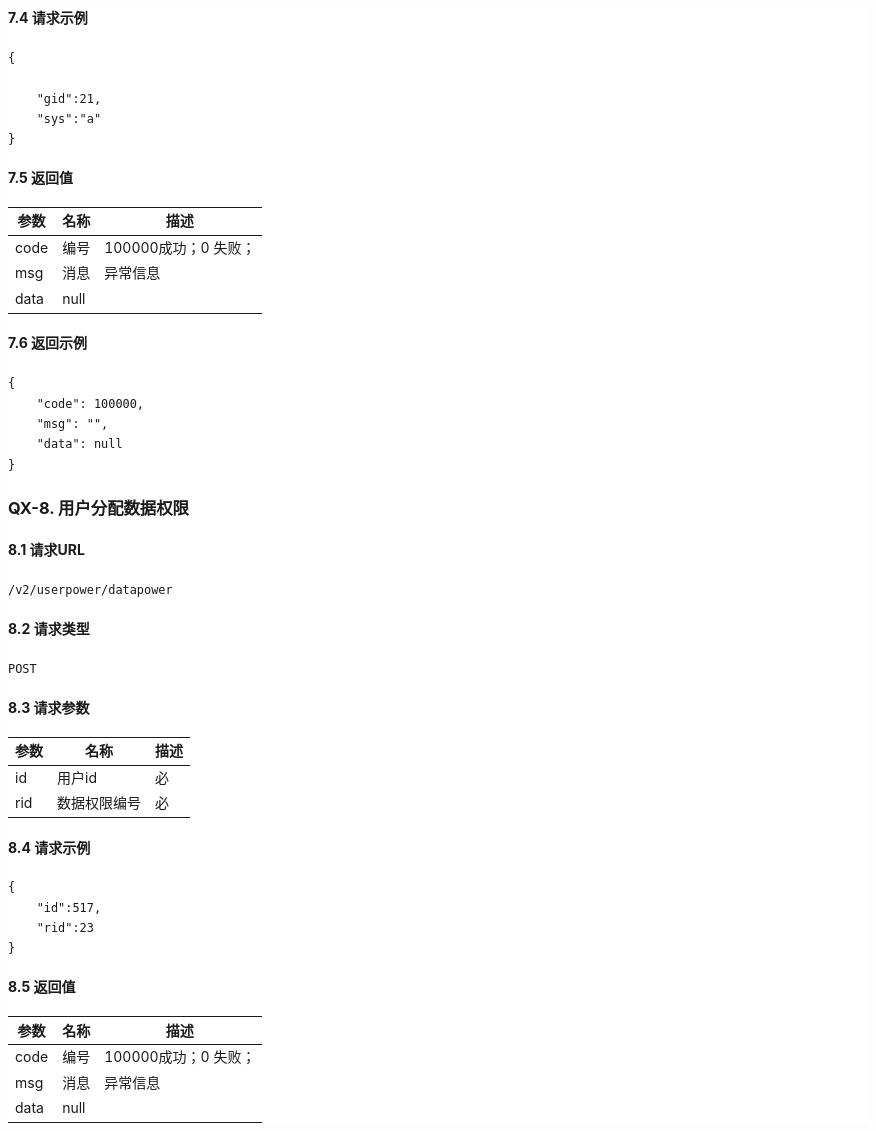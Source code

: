 #### 7.4 请求示例
    {
        
        "gid":21,
        "sys":"a"
    }

#### 7.5 返回值
|参数|名称|描述|
|---|---|---|
|code|编号|100000成功；0 失败；|
|msg|消息|异常信息|
|data|null|


#### 7.6 返回示例
    {
    	"code": 100000,
    	"msg": "",
    	"data": null
    } 
    
    


### QX-8. 用户分配数据权限

#### 8.1 请求URL
    /v2/userpower/datapower

#### 8.2 请求类型
    POST

#### 8.3 请求参数
|参数|名称|描述|
|---|---|---|
|id|用户id|必|
|rid|数据权限编号|必|

#### 8.4 请求示例
    {
        "id":517,
        "rid":23
    }

#### 8.5 返回值
|参数|名称|描述|
|---|---|---|
|code|编号|100000成功；0 失败；|
|msg|消息|异常信息|
|data|null|
